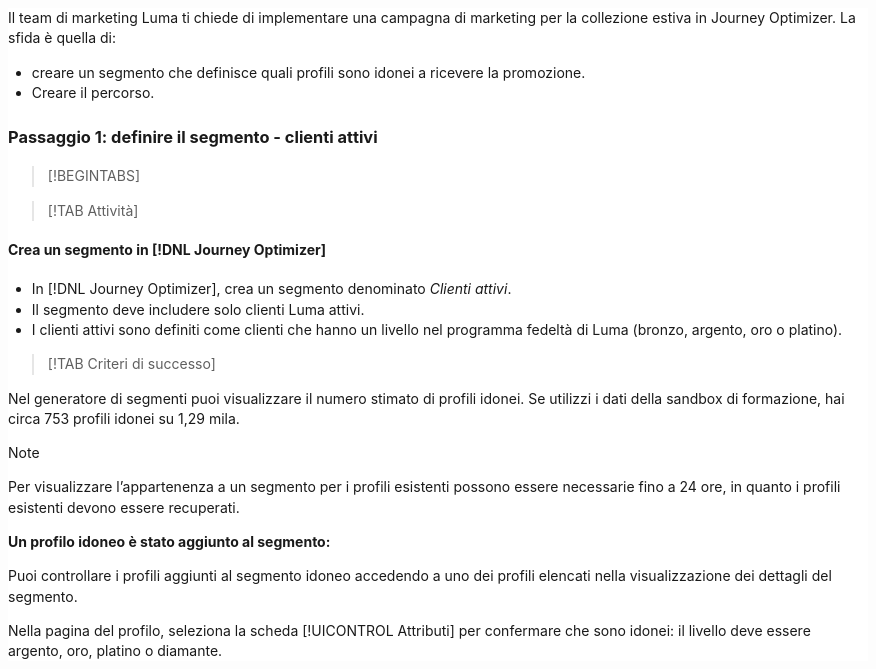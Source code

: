 Il team di marketing Luma ti chiede di implementare una campagna di marketing per la collezione estiva in Journey Optimizer. La sfida è quella di:

* creare un segmento che definisce quali profili sono idonei a ricevere la promozione.
* Creare il percorso.

### Passaggio 1: definire il segmento - clienti attivi

>[!BEGINTABS]

>[!TAB Attività]

#### Crea un segmento in [!DNL Journey Optimizer]

* In [!DNL Journey Optimizer], crea un segmento denominato *Clienti attivi*.
* Il segmento deve includere solo clienti Luma attivi.
* I clienti attivi sono definiti come clienti che hanno un livello nel programma fedeltà di Luma (bronzo, argento, oro o platino).


>[!TAB Criteri di successo]

Nel generatore di segmenti puoi visualizzare il numero stimato di profili idonei. Se utilizzi i dati della sandbox di formazione, hai circa 753 profili idonei su 1,29 mila.

>[!NOTE]
>Per visualizzare l’appartenenza a un segmento per i profili esistenti possono essere necessarie fino a 24 ore, in quanto i profili esistenti devono essere recuperati.

**Un profilo idoneo è stato aggiunto al segmento:**

Puoi controllare i profili aggiunti al segmento idoneo accedendo a uno dei profili elencati nella visualizzazione dei dettagli del segmento.

Nella pagina del profilo, seleziona la scheda [!UICONTROL Attributi] per confermare che sono idonei: il livello deve essere argento, oro, platino o diamante.
